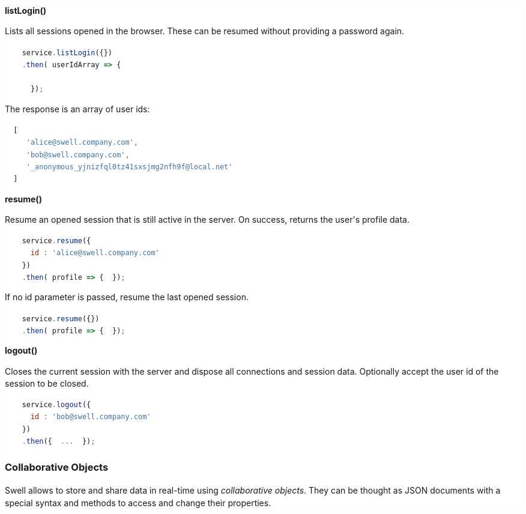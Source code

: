 **listLogin()**

Lists all sessions opened in the browser. These can be resumed without providing a password again.

```js
    service.listLogin({})
    .then( userIdArray => { 

      });
```

The response is an array of user ids:

```js
  [
     'alice@swell.company.com',
     'bob@swell.company.com',
     '_anonymous_yjnizfql0tz41sxsjmg2nfh9f@local.net'
  ]
```

**resume()**

Resume an opened session that is still active in the server.
On success, returns the user's profile data. 

```js
    service.resume({
      id : 'alice@swell.company.com'
    })
    .then( profile => {  });
```

If no id parameter is passed, resume the last opened session.

```js
    service.resume({})
    .then( profile => {  });
```


**logout()**

Closes the current session with the server and dispose all connections and session data.
Optionally accept the user id of the session to be closed.

```js
    service.logout({
      id : 'bob@swell.company.com'
    })
    .then({  ...  });
```


### Collaborative Objects

Swell allows to store and share data in real-time using *collaborative objects*.
They can be thought as JSON documents with a special syntax and methods to access and change their properties.
